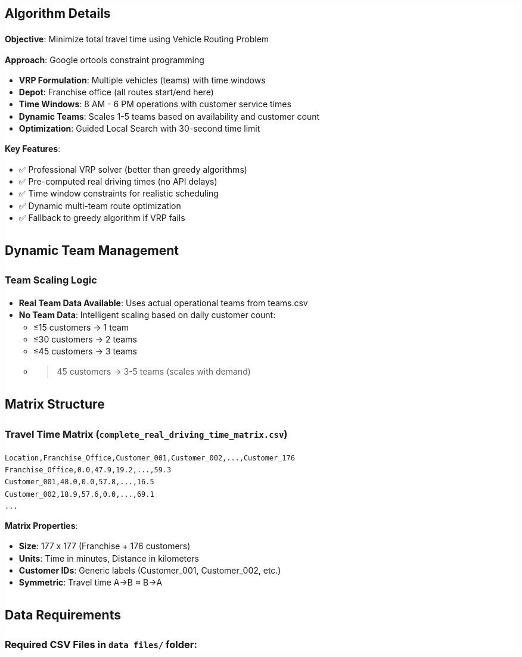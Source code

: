 ## Algorithm Details

**Objective**: Minimize total travel time using Vehicle Routing Problem

**Approach**: Google ortools constraint programming
- **VRP Formulation**: Multiple vehicles (teams) with time windows
- **Depot**: Franchise office (all routes start/end here)
- **Time Windows**: 8 AM - 6 PM operations with customer service times
- **Dynamic Teams**: Scales 1-5 teams based on availability and customer count
- **Optimization**: Guided Local Search with 30-second time limit

**Key Features**:
- ✅ Professional VRP solver (better than greedy algorithms)
- ✅ Pre-computed real driving times (no API delays)
- ✅ Time window constraints for realistic scheduling
- ✅ Dynamic multi-team route optimization
- ✅ Fallback to greedy algorithm if VRP fails

## Dynamic Team Management

### Team Scaling Logic
- **Real Team Data Available**: Uses actual operational teams from teams.csv
- **No Team Data**: Intelligent scaling based on daily customer count:
  - ≤15 customers → 1 team
  - ≤30 customers → 2 teams  
  - ≤45 customers → 3 teams
  - >45 customers → 3-5 teams (scales with demand)

## Matrix Structure

### Travel Time Matrix (`complete_real_driving_time_matrix.csv`)
```
Location,Franchise_Office,Customer_001,Customer_002,...,Customer_176
Franchise_Office,0.0,47.9,19.2,...,59.3
Customer_001,48.0,0.0,57.8,...,16.5
Customer_002,18.9,57.6,0.0,...,69.1
...
```

**Matrix Properties**:
- **Size**: 177 x 177 (Franchise + 176 customers)
- **Units**: Time in minutes, Distance in kilometers  
- **Customer IDs**: Generic labels (Customer_001, Customer_002, etc.)
- **Symmetric**: Travel time A→B ≈ B→A

## Data Requirements

### Required CSV Files in `data files/` folder:
